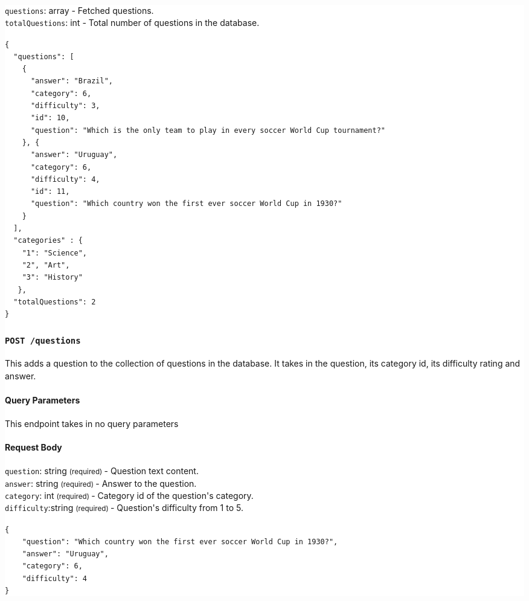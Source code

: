 `questions`: array - Fetched questions. <br>
`totalQuestions`: int - Total number of questions in the database. <br>

```
{
  "questions": [
    {
      "answer": "Brazil",
      "category": 6,
      "difficulty": 3,
      "id": 10,
      "question": "Which is the only team to play in every soccer World Cup tournament?"
    }, {
      "answer": "Uruguay",
      "category": 6,
      "difficulty": 4,
      "id": 11,
      "question": "Which country won the first ever soccer World Cup in 1930?"
    }
  ],
  "categories" : {
    "1": "Science",
    "2", "Art",
    "3": "History"
   },
  "totalQuestions": 2
}
```

### `POST /questions`

This adds a question to the collection of questions in the database. It takes in the question, its category id, its difficulty rating and answer.

#### Query Parameters

This endpoint takes in no query parameters

#### Request Body

`question`: string <small> (required) </small> - Question text content. <br>
`answer`: string <small> (required) </small> - Answer to the question. <br>
`category`: int <small> (required) </small> - Category id of the question's category. <br>
`difficulty`:string <small> (required) </small> - Question's difficulty from 1 to 5. <br>

```
{
    "question": "Which country won the first ever soccer World Cup in 1930?",
    "answer": "Uruguay",
    "category": 6,
    "difficulty": 4
}
```
